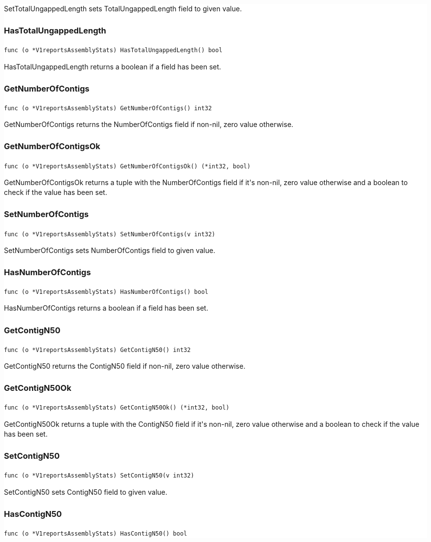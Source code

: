 SetTotalUngappedLength sets TotalUngappedLength field to given value.

### HasTotalUngappedLength

`func (o *V1reportsAssemblyStats) HasTotalUngappedLength() bool`

HasTotalUngappedLength returns a boolean if a field has been set.

### GetNumberOfContigs

`func (o *V1reportsAssemblyStats) GetNumberOfContigs() int32`

GetNumberOfContigs returns the NumberOfContigs field if non-nil, zero value otherwise.

### GetNumberOfContigsOk

`func (o *V1reportsAssemblyStats) GetNumberOfContigsOk() (*int32, bool)`

GetNumberOfContigsOk returns a tuple with the NumberOfContigs field if it's non-nil, zero value otherwise
and a boolean to check if the value has been set.

### SetNumberOfContigs

`func (o *V1reportsAssemblyStats) SetNumberOfContigs(v int32)`

SetNumberOfContigs sets NumberOfContigs field to given value.

### HasNumberOfContigs

`func (o *V1reportsAssemblyStats) HasNumberOfContigs() bool`

HasNumberOfContigs returns a boolean if a field has been set.

### GetContigN50

`func (o *V1reportsAssemblyStats) GetContigN50() int32`

GetContigN50 returns the ContigN50 field if non-nil, zero value otherwise.

### GetContigN50Ok

`func (o *V1reportsAssemblyStats) GetContigN50Ok() (*int32, bool)`

GetContigN50Ok returns a tuple with the ContigN50 field if it's non-nil, zero value otherwise
and a boolean to check if the value has been set.

### SetContigN50

`func (o *V1reportsAssemblyStats) SetContigN50(v int32)`

SetContigN50 sets ContigN50 field to given value.

### HasContigN50

`func (o *V1reportsAssemblyStats) HasContigN50() bool`
